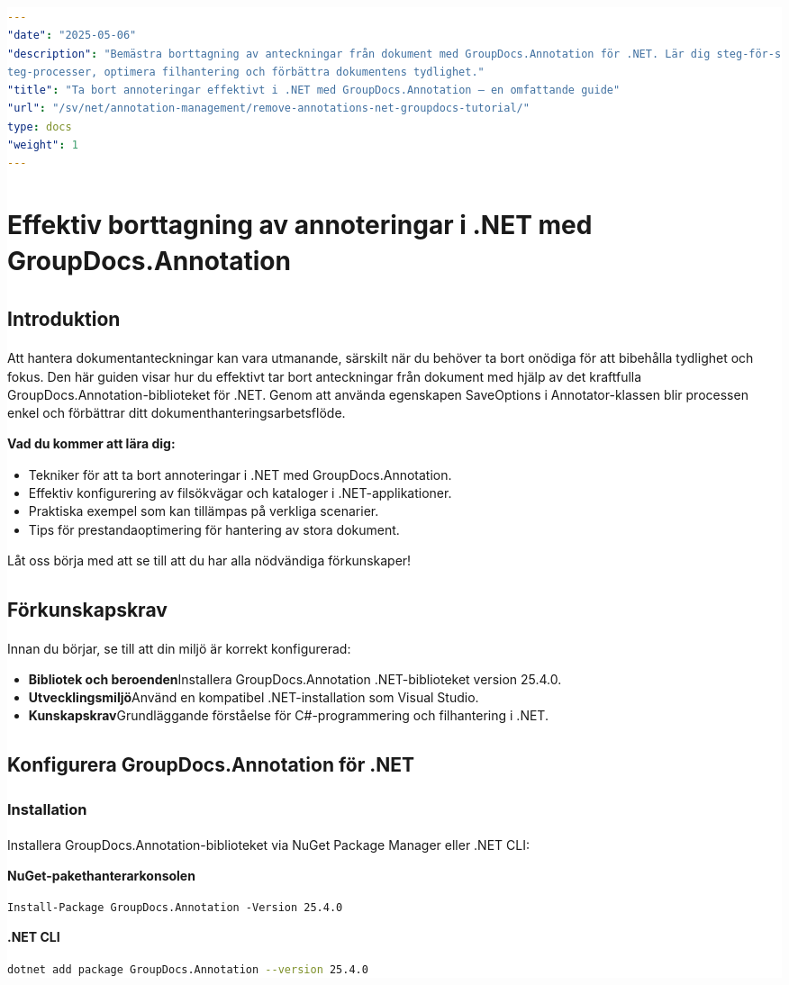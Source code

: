 ```yaml
---
"date": "2025-05-06"
"description": "Bemästra borttagning av anteckningar från dokument med GroupDocs.Annotation för .NET. Lär dig steg-för-steg-processer, optimera filhantering och förbättra dokumentens tydlighet."
"title": "Ta bort annoteringar effektivt i .NET med GroupDocs.Annotation – en omfattande guide"
"url": "/sv/net/annotation-management/remove-annotations-net-groupdocs-tutorial/"
type: docs
"weight": 1
---
```


# Effektiv borttagning av annoteringar i .NET med GroupDocs.Annotation

## Introduktion

Att hantera dokumentanteckningar kan vara utmanande, särskilt när du behöver ta bort onödiga för att bibehålla tydlighet och fokus. Den här guiden visar hur du effektivt tar bort anteckningar från dokument med hjälp av det kraftfulla GroupDocs.Annotation-biblioteket för .NET. Genom att använda egenskapen SaveOptions i Annotator-klassen blir processen enkel och förbättrar ditt dokumenthanteringsarbetsflöde.

**Vad du kommer att lära dig:**
- Tekniker för att ta bort annoteringar i .NET med GroupDocs.Annotation.
- Effektiv konfigurering av filsökvägar och kataloger i .NET-applikationer.
- Praktiska exempel som kan tillämpas på verkliga scenarier.
- Tips för prestandaoptimering för hantering av stora dokument.

Låt oss börja med att se till att du har alla nödvändiga förkunskaper!

## Förkunskapskrav

Innan du börjar, se till att din miljö är korrekt konfigurerad:

- **Bibliotek och beroenden**Installera GroupDocs.Annotation .NET-biblioteket version 25.4.0.
- **Utvecklingsmiljö**Använd en kompatibel .NET-installation som Visual Studio.
- **Kunskapskrav**Grundläggande förståelse för C#-programmering och filhantering i .NET.

## Konfigurera GroupDocs.Annotation för .NET

### Installation

Installera GroupDocs.Annotation-biblioteket via NuGet Package Manager eller .NET CLI:

**NuGet-pakethanterarkonsolen**
```plaintext
Install-Package GroupDocs.Annotation -Version 25.4.0
```

**.NET CLI**
```bash
dotnet add package GroupDocs.Annotation --version 25.4.0
```
